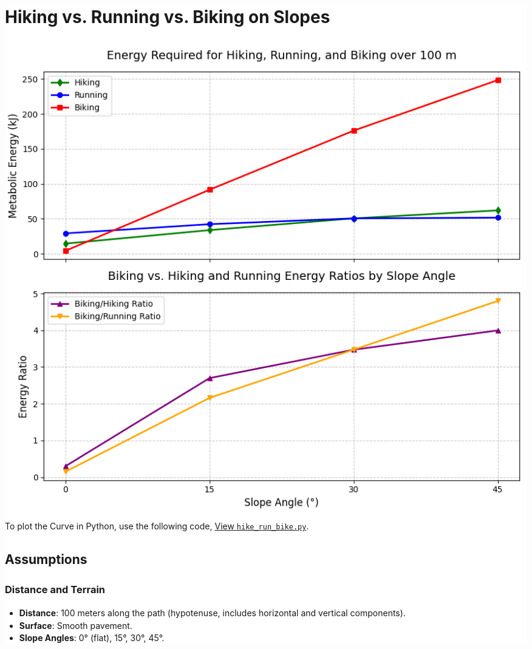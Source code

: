 
# Hiking vs. Running vs. Biking on Slopes

![Hiking-Running-Biking](images/Hiking-Running-Biking.png)
To plot the Curve in Python, use the following code, [View `hike_run_bike.py`](Python/hike_run_bike.py).  

## Assumptions

### Distance and Terrain
- **Distance**: 100 meters along the path (hypotenuse, includes horizontal and vertical components).
- **Surface**: Smooth pavement.
- **Slope Angles**: 0° (flat), 15°, 30°, 45°.
